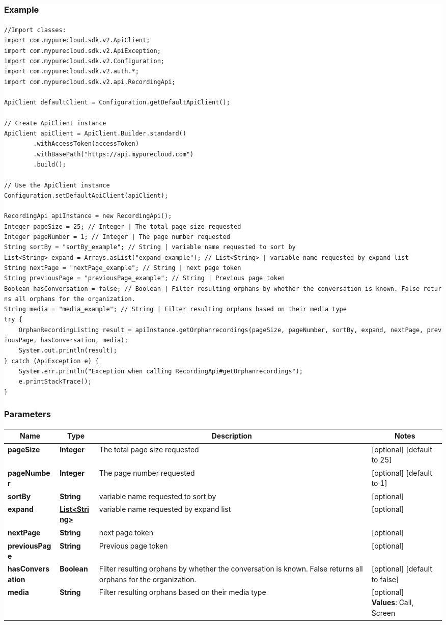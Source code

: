 ### Example

```{"language":"java"}
//Import classes:
import com.mypurecloud.sdk.v2.ApiClient;
import com.mypurecloud.sdk.v2.ApiException;
import com.mypurecloud.sdk.v2.Configuration;
import com.mypurecloud.sdk.v2.auth.*;
import com.mypurecloud.sdk.v2.api.RecordingApi;

ApiClient defaultClient = Configuration.getDefaultApiClient();

// Create ApiClient instance
ApiClient apiClient = ApiClient.Builder.standard()
		.withAccessToken(accessToken)
		.withBasePath("https://api.mypurecloud.com")
		.build();

// Use the ApiClient instance
Configuration.setDefaultApiClient(apiClient);

RecordingApi apiInstance = new RecordingApi();
Integer pageSize = 25; // Integer | The total page size requested
Integer pageNumber = 1; // Integer | The page number requested
String sortBy = "sortBy_example"; // String | variable name requested to sort by
List<String> expand = Arrays.asList("expand_example"); // List<String> | variable name requested by expand list
String nextPage = "nextPage_example"; // String | next page token
String previousPage = "previousPage_example"; // String | Previous page token
Boolean hasConversation = false; // Boolean | Filter resulting orphans by whether the conversation is known. False returns all orphans for the organization.
String media = "media_example"; // String | Filter resulting orphans based on their media type
try {
    OrphanRecordingListing result = apiInstance.getOrphanrecordings(pageSize, pageNumber, sortBy, expand, nextPage, previousPage, hasConversation, media);
    System.out.println(result);
} catch (ApiException e) {
    System.err.println("Exception when calling RecordingApi#getOrphanrecordings");
    e.printStackTrace();
}
```

### Parameters

| Name                | Type                                | Description                                                                                                    | Notes                                    |
| ------------------- | ----------------------------------- | -------------------------------------------------------------------------------------------------------------- | ---------------------------------------- |
| **pageSize**        | **Integer**                         | The total page size requested                                                                                  | [optional] [default to 25]               |
| **pageNumber**      | **Integer**                         | The page number requested                                                                                      | [optional] [default to 1]                |
| **sortBy**          | **String**                          | variable name requested to sort by                                                                             | [optional]                               |
| **expand**          | [**List&lt;String&gt;**](String.md) | variable name requested by expand list                                                                         | [optional]                               |
| **nextPage**        | **String**                          | next page token                                                                                                | [optional]                               |
| **previousPage**    | **String**                          | Previous page token                                                                                            | [optional]                               |
| **hasConversation** | **Boolean**                         | Filter resulting orphans by whether the conversation is known. False returns all orphans for the organization. | [optional] [default to false]            |
| **media**           | **String**                          | Filter resulting orphans based on their media type                                                             | [optional]<br />**Values**: Call, Screen |
